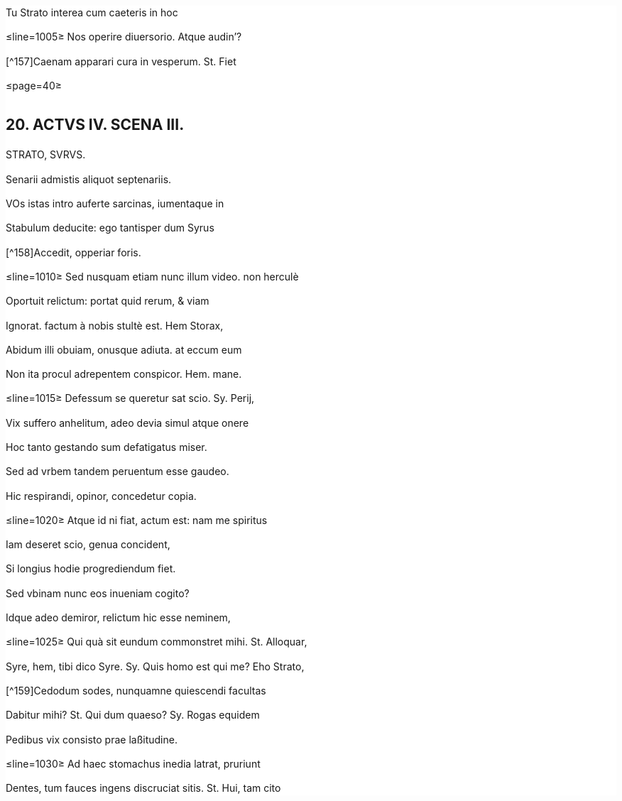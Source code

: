 Tu Strato interea cum caeteris in hoc

≤line=1005≥ Nos operire diuersorio. Atque audin’?

[^157]Caenam apparari cura in vesperum. St. Fiet

≤page=40≥

## 20. ACTVS IV. SCENA III.

STRATO, SVRVS.

Senarii admistis aliquot septenariis.

VOs istas intro auferte sarcinas, iumentaque in

Stabulum deducite: ego tantisper dum Syrus

[^158]Accedit, opperiar foris.

≤line=1010≥ Sed nusquam etiam nunc illum video. non herculè

Oportuit relictum: portat quid rerum, & viam

Ignorat. factum à nobis stultè est. Hem Storax,

Abidum illi obuiam, onusque adiuta. at eccum eum

Non ita procul adrepentem conspicor. Hem. mane.

≤line=1015≥ Defessum se queretur sat scio. Sy. Perij,

Vix suffero anhelitum, adeo devia simul atque onere

Hoc tanto gestando sum defatigatus miser.

Sed ad vrbem tandem peruentum esse gaudeo.

Hic respirandi, opinor, concedetur copia.

≤line=1020≥ Atque id ni fiat, actum est: nam me spiritus

Iam deseret scio, genua concident,

Si longius hodie progrediendum fiet.

Sed vbinam nunc eos inueniam cogito?

Idque adeo demiror, relictum hic esse neminem,

≤line=1025≥ Qui quà sit eundum commonstret mihi. St. Alloquar,

Syre, hem, tibi dico Syre. Sy. Quis homo est qui me? Eho Strato,

[^159]Cedodum sodes, nunquamne quiescendi facultas

Dabitur mihi? St. Qui dum quaeso? Sy. Rogas equidem

Pedibus vix consisto prae laßitudine.

≤line=1030≥ Ad haec stomachus inedia latrat, pruriunt

Dentes, tum fauces ingens discruciat sitis. St. Hui, tam cito
